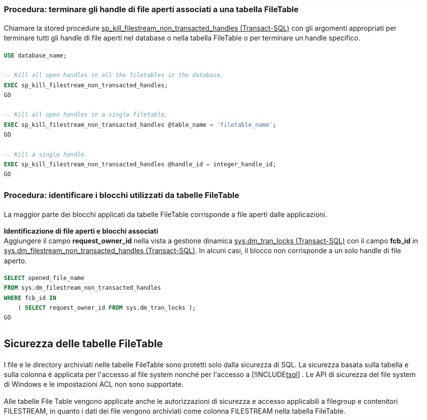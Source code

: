 ###  <a name="HowToKill"></a> Procedura: terminare gli handle di file aperti associati a una tabella FileTable  
 Chiamare la stored procedure [sp_kill_filestream_non_transacted_handles &#40;Transact-SQL&#41;](../../relational-databases/system-stored-procedures/filestream-and-filetable-sp-kill-filestream-non-transacted-handles.md) con gli argomenti appropriati per terminare tutti gli handle di file aperti nel database o nella tabella FileTable o per terminare un handle specifico.  
  
```sql  
USE database_name;  
  
-- Kill all open handles in all the filetables in the database.  
EXEC sp_kill_filestream_non_transacted_handles;  
GO  
  
-- Kill all open handles in a single filetable.  
EXEC sp_kill_filestream_non_transacted_handles @table_name = 'filetable_name';  
GO  
  
-- Kill a single handle.  
EXEC sp_kill_filestream_non_transacted_handles @handle_id = integer_handle_id;  
GO  
```  
  
###  <a name="HowToIdentifyLocks"></a> Procedura: identificare i blocchi utilizzati da tabelle FileTable  
 La maggior parte dei blocchi applicati da tabelle FileTable corrisponde a file aperti dalle applicazioni.  
  
 **Identificazione di file aperti e blocchi associati**  
 Aggiungere il campo **request_owner_id** nella vista a gestione dinamica [sys.dm_tran_locks &#40;Transact-SQL&#41;](../../relational-databases/system-dynamic-management-views/sys-dm-tran-locks-transact-sql.md) con il campo **fcb_id** in [sys.dm_filestream_non_transacted_handles &#40;Transact-SQL&#41;](../../relational-databases/system-dynamic-management-views/sys-dm-filestream-non-transacted-handles-transact-sql.md). In alcuni casi, il blocco non corrisponde a un solo handle di file aperto.  
  
```sql  
SELECT opened_file_name  
FROM sys.dm_filestream_non_transacted_handles  
WHERE fcb_id IN  
    ( SELECT request_owner_id FROM sys.dm_tran_locks );  
GO  
```  
  
##  <a name="BasicsSecurity"></a> Sicurezza delle tabelle FileTable  
 I file e le directory archiviati nelle tabelle FileTable sono protetti solo dalla sicurezza di SQL. La sicurezza basata sulla tabella e sulla colonna è applicata per l'accesso al file system nonché per l'accesso a [!INCLUDE[tsql](../../includes/tsql-md.md)] . Le API di sicurezza del file system di Windows e le impostazioni ACL non sono supportate.  
  
 Alle tabelle File Table vengono applicate anche le autorizzazioni di sicurezza e accesso applicabili a filegroup e contenitori FILESTREAM, in quanto i dati dei file vengono archiviati come colonna FILESTREAM nella tabella FileTable.  
  